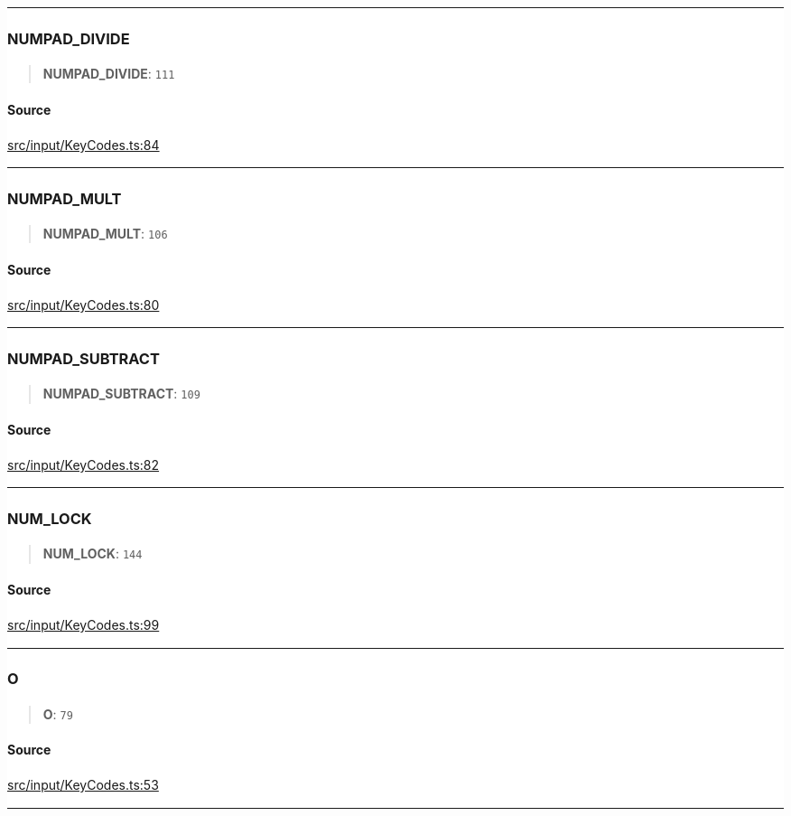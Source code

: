 ***

### NUMPAD\_DIVIDE

> **NUMPAD\_DIVIDE**: `111`

#### Source

[src/input/KeyCodes.ts:84](https://github.com/relishinc/dill-pixel/blob/c79d8e8552aaa0f13a29535c819ae67d025b4669/src/input/KeyCodes.ts#L84)

***

### NUMPAD\_MULT

> **NUMPAD\_MULT**: `106`

#### Source

[src/input/KeyCodes.ts:80](https://github.com/relishinc/dill-pixel/blob/c79d8e8552aaa0f13a29535c819ae67d025b4669/src/input/KeyCodes.ts#L80)

***

### NUMPAD\_SUBTRACT

> **NUMPAD\_SUBTRACT**: `109`

#### Source

[src/input/KeyCodes.ts:82](https://github.com/relishinc/dill-pixel/blob/c79d8e8552aaa0f13a29535c819ae67d025b4669/src/input/KeyCodes.ts#L82)

***

### NUM\_LOCK

> **NUM\_LOCK**: `144`

#### Source

[src/input/KeyCodes.ts:99](https://github.com/relishinc/dill-pixel/blob/c79d8e8552aaa0f13a29535c819ae67d025b4669/src/input/KeyCodes.ts#L99)

***

### O

> **O**: `79`

#### Source

[src/input/KeyCodes.ts:53](https://github.com/relishinc/dill-pixel/blob/c79d8e8552aaa0f13a29535c819ae67d025b4669/src/input/KeyCodes.ts#L53)

***
